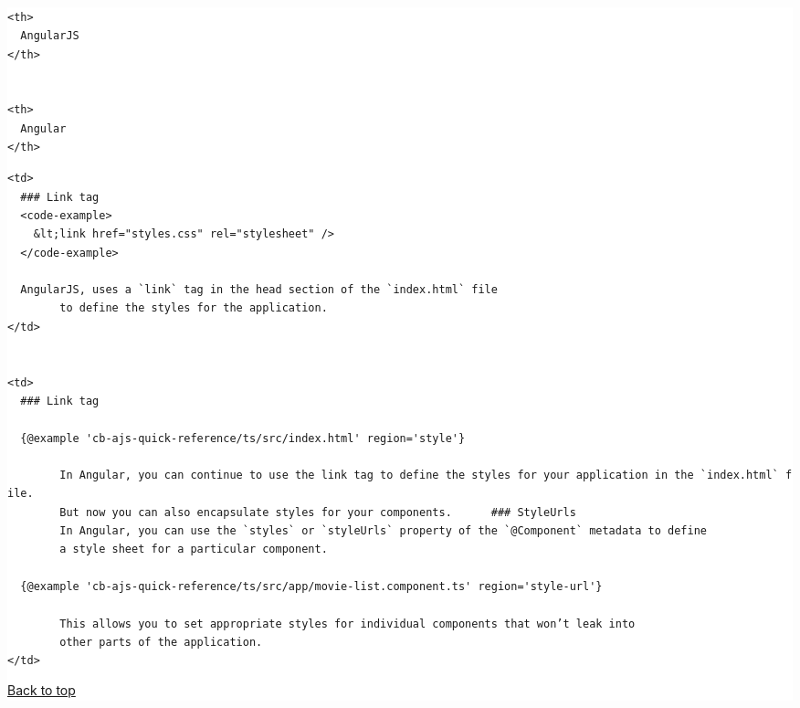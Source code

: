   <col width="50%">

  </col>


  <col width="50%">

  </col>


  <tr>

    <th>
      AngularJS
    </th>


    <th>
      Angular
    </th>


  </tr>


  <tr style=top>

    <td>
      ### Link tag
      <code-example>
        &lt;link href="styles.css" rel="stylesheet" />
      </code-example>

      AngularJS, uses a `link` tag in the head section of the `index.html` file      
            to define the styles for the application.
    </td>


    <td>
      ### Link tag      
      
      {@example 'cb-ajs-quick-reference/ts/src/index.html' region='style'}
      
            In Angular, you can continue to use the link tag to define the styles for your application in the `index.html` file.      
            But now you can also encapsulate styles for your components.      ### StyleUrls      
            In Angular, you can use the `styles` or `styleUrls` property of the `@Component` metadata to define      
            a style sheet for a particular component.      
      
      {@example 'cb-ajs-quick-reference/ts/src/app/movie-list.component.ts' region='style-url'}
      
            This allows you to set appropriate styles for individual components that won’t leak into      
            other parts of the application.
    </td>


  </tr>


</table>

[Back to top](#top)